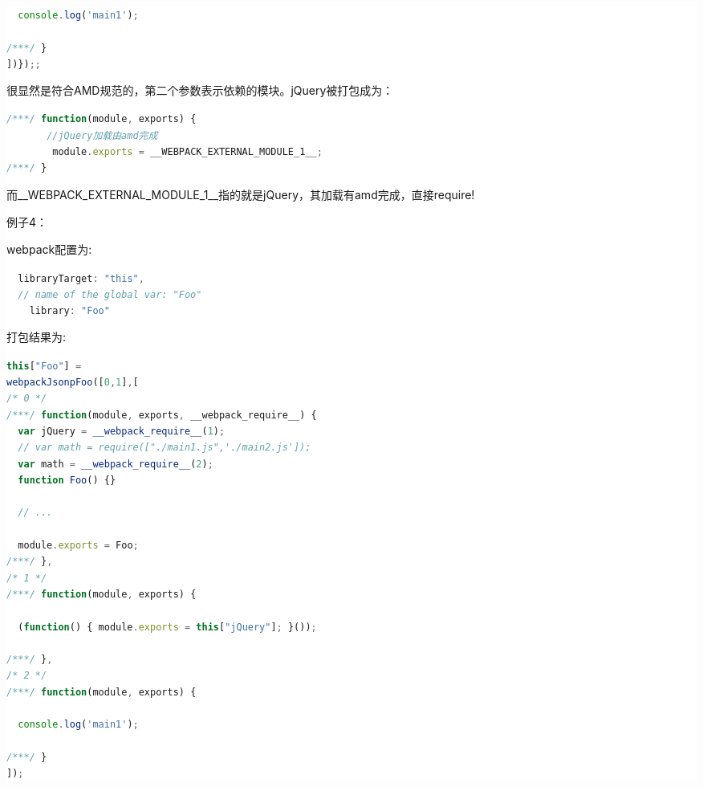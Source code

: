 ```js
  console.log('main1');

/***/ }
])});;
```

很显然是符合AMD规范的，第二个参数表示依赖的模块。jQuery被打包成为：

```js
/***/ function(module, exports) {
       //jQuery加载由amd完成
        module.exports = __WEBPACK_EXTERNAL_MODULE_1__;
/***/ }
```

而__WEBPACK_EXTERNAL_MODULE_1__指的就是jQuery，其加载有amd完成，直接require!

例子4：

webpack配置为:

```js
  libraryTarget: "this",
  // name of the global var: "Foo"
    library: "Foo"
```

打包结果为:

```js
this["Foo"] =
webpackJsonpFoo([0,1],[
/* 0 */
/***/ function(module, exports, __webpack_require__) {
  var jQuery = __webpack_require__(1);
  // var math = require(["./main1.js",'./main2.js']);
  var math = __webpack_require__(2);
  function Foo() {}

  // ...

  module.exports = Foo;
/***/ },
/* 1 */
/***/ function(module, exports) {

  (function() { module.exports = this["jQuery"]; }());

/***/ },
/* 2 */
/***/ function(module, exports) {

  console.log('main1');

/***/ }
]);
```
